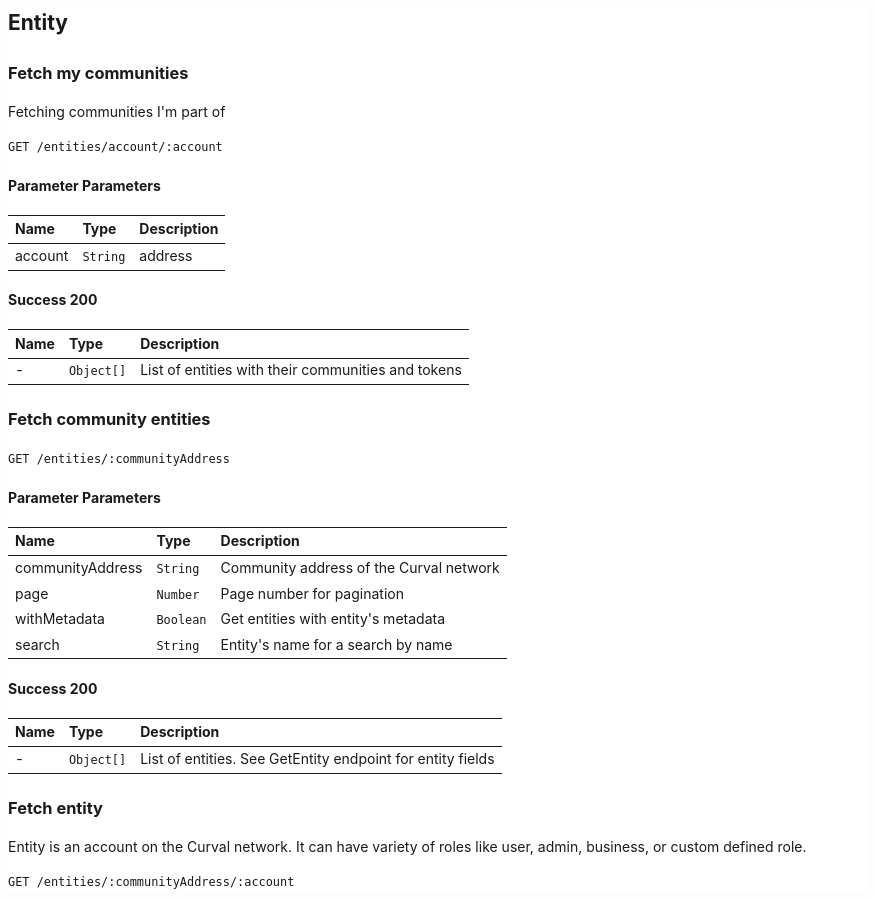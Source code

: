 ## Entity

### Fetch my communities

Fetching communities I'm part of

```text
GET /entities/account/:account
```

#### Parameter Parameters

| Name    | Type     | Description |
| :------ | :------- | :---------- |
| account | `String` | address     |

#### Success 200

| Name | Type       | Description                                        |
| :--- | :--------- | :------------------------------------------------- |
| -    | `Object[]` | List of entities with their communities and tokens |

### Fetch community entities

```
GET /entities/:communityAddress
```

#### Parameter Parameters

| Name             | Type      | Description                             |
| :--------------- | :-------- | :-------------------------------------- |
| communityAddress | `String`  | Community address of the Curval network |
| page             | `Number`  | Page number for pagination              |
| withMetadata     | `Boolean` | Get entities with entity's metadata     |
| search           | `String`  | Entity's name for a search by name      |

#### Success 200

| Name | Type       | Description                                                |
| :--- | :--------- | :--------------------------------------------------------- |
| -    | `Object[]` | List of entities. See GetEntity endpoint for entity fields |

### Fetch entity

Entity is an account on the Curval network. It can have variety of roles like user, admin, business, or custom defined role.

```text
GET /entities/:communityAddress/:account
```
